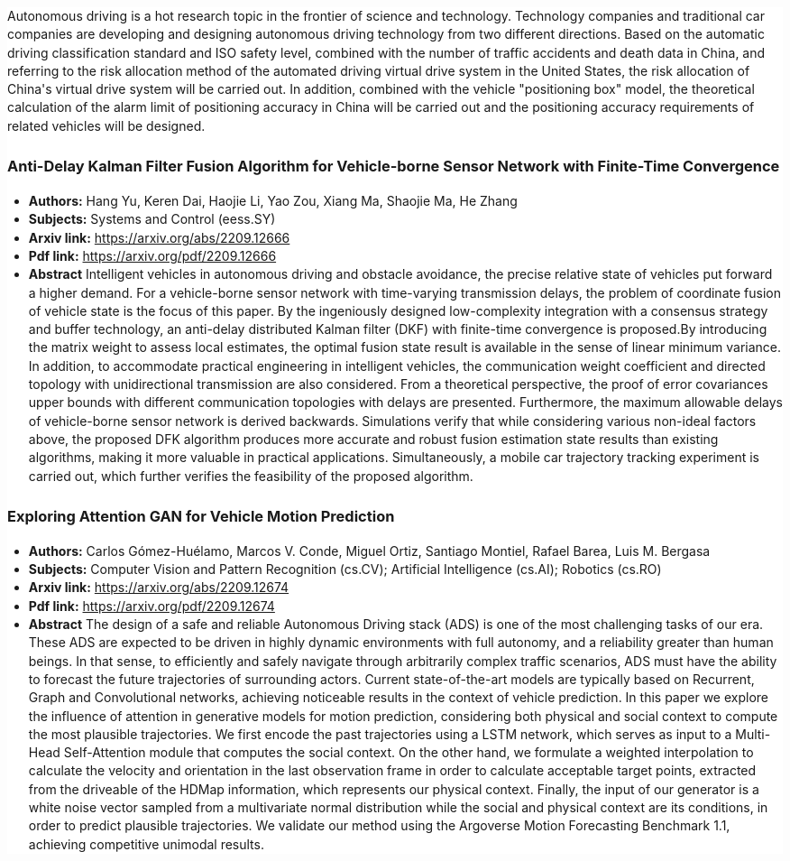  Autonomous driving is a hot research topic in the frontier of science and technology. Technology companies and traditional car companies are developing and designing autonomous driving technology from two different directions. Based on the automatic driving classification standard and ISO safety level, combined with the number of traffic accidents and death data in China, and referring to the risk allocation method of the automated driving virtual drive system in the United States, the risk allocation of China's virtual drive system will be carried out. In addition, combined with the vehicle "positioning box" model, the theoretical calculation of the alarm limit of positioning accuracy in China will be carried out and the positioning accuracy requirements of related vehicles will be designed.
### Anti-Delay Kalman Filter Fusion Algorithm for Vehicle-borne Sensor  Network with Finite-Time Convergence
 - **Authors:** Hang Yu, Keren Dai, Haojie Li, Yao Zou, Xiang Ma, Shaojie Ma, He Zhang
 - **Subjects:** Systems and Control (eess.SY)
 - **Arxiv link:** https://arxiv.org/abs/2209.12666
 - **Pdf link:** https://arxiv.org/pdf/2209.12666
 - **Abstract**
 Intelligent vehicles in autonomous driving and obstacle avoidance, the precise relative state of vehicles put forward a higher demand. For a vehicle-borne sensor network with time-varying transmission delays, the problem of coordinate fusion of vehicle state is the focus of this paper. By the ingeniously designed low-complexity integration with a consensus strategy and buffer technology, an anti-delay distributed Kalman filter (DKF) with finite-time convergence is proposed.By introducing the matrix weight to assess local estimates, the optimal fusion state result is available in the sense of linear minimum variance. In addition, to accommodate practical engineering in intelligent vehicles, the communication weight coefficient and directed topology with unidirectional transmission are also considered. From a theoretical perspective, the proof of error covariances upper bounds with different communication topologies with delays are presented. Furthermore, the maximum allowable delays of vehicle-borne sensor network is derived backwards. Simulations verify that while considering various non-ideal factors above, the proposed DFK algorithm produces more accurate and robust fusion estimation state results than existing algorithms, making it more valuable in practical applications. Simultaneously, a mobile car trajectory tracking experiment is carried out, which further verifies the feasibility of the proposed algorithm.
### Exploring Attention GAN for Vehicle Motion Prediction
 - **Authors:** Carlos Gómez-Huélamo, Marcos V. Conde, Miguel Ortiz, Santiago Montiel, Rafael Barea, Luis M. Bergasa
 - **Subjects:** Computer Vision and Pattern Recognition (cs.CV); Artificial Intelligence (cs.AI); Robotics (cs.RO)
 - **Arxiv link:** https://arxiv.org/abs/2209.12674
 - **Pdf link:** https://arxiv.org/pdf/2209.12674
 - **Abstract**
 The design of a safe and reliable Autonomous Driving stack (ADS) is one of the most challenging tasks of our era. These ADS are expected to be driven in highly dynamic environments with full autonomy, and a reliability greater than human beings. In that sense, to efficiently and safely navigate through arbitrarily complex traffic scenarios, ADS must have the ability to forecast the future trajectories of surrounding actors. Current state-of-the-art models are typically based on Recurrent, Graph and Convolutional networks, achieving noticeable results in the context of vehicle prediction. In this paper we explore the influence of attention in generative models for motion prediction, considering both physical and social context to compute the most plausible trajectories. We first encode the past trajectories using a LSTM network, which serves as input to a Multi-Head Self-Attention module that computes the social context. On the other hand, we formulate a weighted interpolation to calculate the velocity and orientation in the last observation frame in order to calculate acceptable target points, extracted from the driveable of the HDMap information, which represents our physical context. Finally, the input of our generator is a white noise vector sampled from a multivariate normal distribution while the social and physical context are its conditions, in order to predict plausible trajectories. We validate our method using the Argoverse Motion Forecasting Benchmark 1.1, achieving competitive unimodal results.
